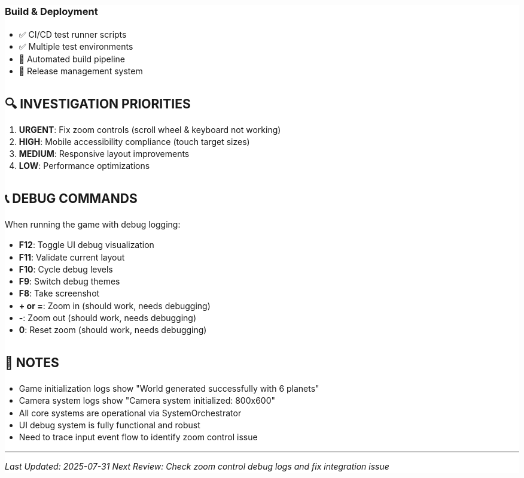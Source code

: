 ### Build & Deployment
- ✅ CI/CD test runner scripts
- ✅ Multiple test environments
- 🔲 Automated build pipeline
- 🔲 Release management system

## 🔍 INVESTIGATION PRIORITIES

1. **URGENT**: Fix zoom controls (scroll wheel & keyboard not working)
2. **HIGH**: Mobile accessibility compliance (touch target sizes)
3. **MEDIUM**: Responsive layout improvements
4. **LOW**: Performance optimizations

## 📞 DEBUG COMMANDS

When running the game with debug logging:
- **F12**: Toggle UI debug visualization
- **F11**: Validate current layout
- **F10**: Cycle debug levels
- **F9**: Switch debug themes
- **F8**: Take screenshot
- **+ or =**: Zoom in (should work, needs debugging)
- **-**: Zoom out (should work, needs debugging)  
- **0**: Reset zoom (should work, needs debugging)

## 📝 NOTES

- Game initialization logs show "World generated successfully with 6 planets"
- Camera system logs show "Camera system initialized: 800x600"
- All core systems are operational via SystemOrchestrator
- UI debug system is fully functional and robust
- Need to trace input event flow to identify zoom control issue

---
*Last Updated: 2025-07-31*
*Next Review: Check zoom control debug logs and fix integration issue*